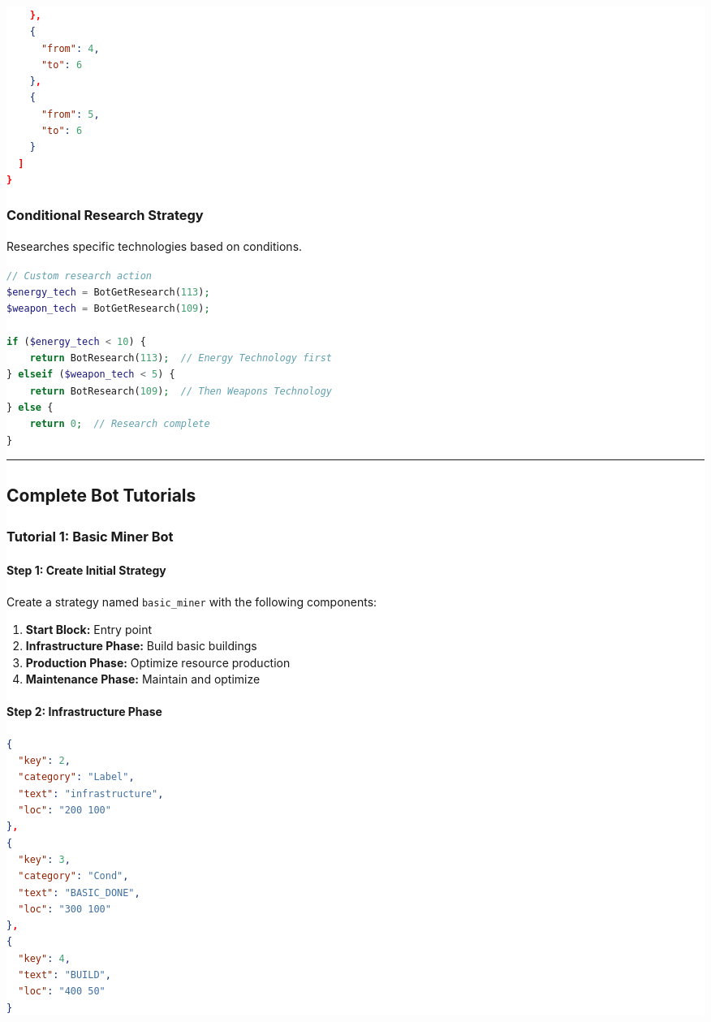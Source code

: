 ```json
    },
    {
      "from": 4,
      "to": 6
    },
    {
      "from": 5,
      "to": 6
    }
  ]
}
```

### Conditional Research Strategy
Researches specific technologies based on conditions.

```php
// Custom research action
$energy_tech = BotGetResearch(113);
$weapon_tech = BotGetResearch(109);

if ($energy_tech < 10) {
    return BotResearch(113);  // Energy Technology first
} elseif ($weapon_tech < 5) {
    return BotResearch(109);  // Then Weapons Technology
} else {
    return 0;  // Research complete
}
```

---

## Complete Bot Tutorials

### Tutorial 1: Basic Miner Bot

#### Step 1: Create Initial Strategy
Create a strategy named `basic_miner` with the following components:

1. **Start Block:** Entry point
2. **Infrastructure Phase:** Build basic buildings
3. **Production Phase:** Optimize resource production
4. **Maintenance Phase:** Maintain and optimize

#### Step 2: Infrastructure Phase
```json
{
  "key": 2,
  "category": "Label",
  "text": "infrastructure",
  "loc": "200 100"
},
{
  "key": 3,
  "category": "Cond",
  "text": "BASIC_DONE",
  "loc": "300 100"
},
{
  "key": 4,
  "text": "BUILD",
  "loc": "400 50"
}
```